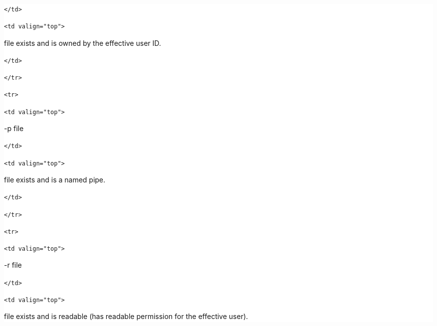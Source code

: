 ```{=html}
</td>
```

```{=html}
<td valign="top">
```

file exists and is owned by the effective user ID.

```{=html}
</td>
```

```{=html}
</tr>
```

```{=html}
<tr>
```

```{=html}
<td valign="top">
```

-p file

```{=html}
</td>
```

```{=html}
<td valign="top">
```

file exists and is a named pipe.

```{=html}
</td>
```

```{=html}
</tr>
```

```{=html}
<tr>
```

```{=html}
<td valign="top">
```

-r file

```{=html}
</td>
```

```{=html}
<td valign="top">
```

file exists and is readable (has readable permission for the effective user).
